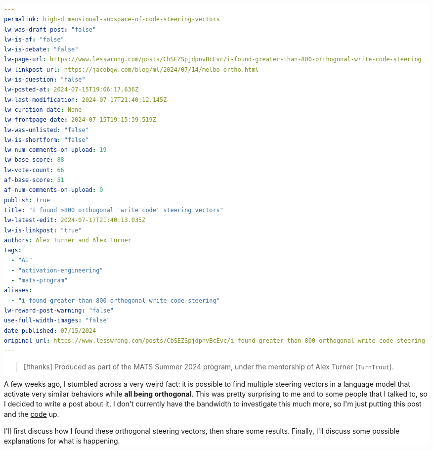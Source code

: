 ```yaml
---
permalink: high-dimensional-subspace-of-code-steering-vectors
lw-was-draft-post: "false"
lw-is-af: "false"
lw-is-debate: "false"
lw-page-url: https://www.lesswrong.com/posts/CbSEZSpjdpnvBcEvc/i-found-greater-than-800-orthogonal-write-code-steering
lw-linkpost-url: https://jacobgw.com/blog/ml/2024/07/14/melbo-ortho.html
lw-is-question: "false"
lw-posted-at: 2024-07-15T19:06:17.636Z
lw-last-modification: 2024-07-17T21:40:12.145Z
lw-curation-date: None
lw-frontpage-date: 2024-07-15T19:15:39.519Z
lw-was-unlisted: "false"
lw-is-shortform: "false"
lw-num-comments-on-upload: 19
lw-base-score: 88
lw-vote-count: 66
af-base-score: 51
af-num-comments-on-upload: 0
publish: true
title: "I found >800 orthogonal 'write code' steering vectors"
lw-latest-edit: 2024-07-17T21:40:13.035Z
lw-is-linkpost: "true"
authors: Alex Turner and Alex Turner
tags: 
  - "AI"
  - "activation-engineering"
  - "mats-program"
aliases: 
  - "i-found-greater-than-800-orthogonal-write-code-steering"
lw-reward-post-warning: "false"
use-full-width-images: "false"
date_published: 07/15/2024
original_url: https://www.lesswrong.com/posts/CbSEZSpjdpnvBcEvc/i-found-greater-than-800-orthogonal-write-code-steering
---
```

> [!thanks]
>Produced as part of the MATS Summer 2024 program, under the mentorship of Alex Turner (`TurnTrout`).

A few weeks ago, I stumbled across a very weird fact: it is possible to find multiple steering vectors in a language model that activate very similar behaviors while **all being orthogonal**. This was pretty surprising to me and to some people that I talked to, so I decided to write a post about it. I don't currently have the bandwidth to investigate this much more, so I'm just putting this post and the [code](https://github.com/g-w1/melbo-ortho) up.

I'll first discuss how I found these orthogonal steering vectors, then share some results. Finally, I'll discuss some possible explanations for what is happening.

